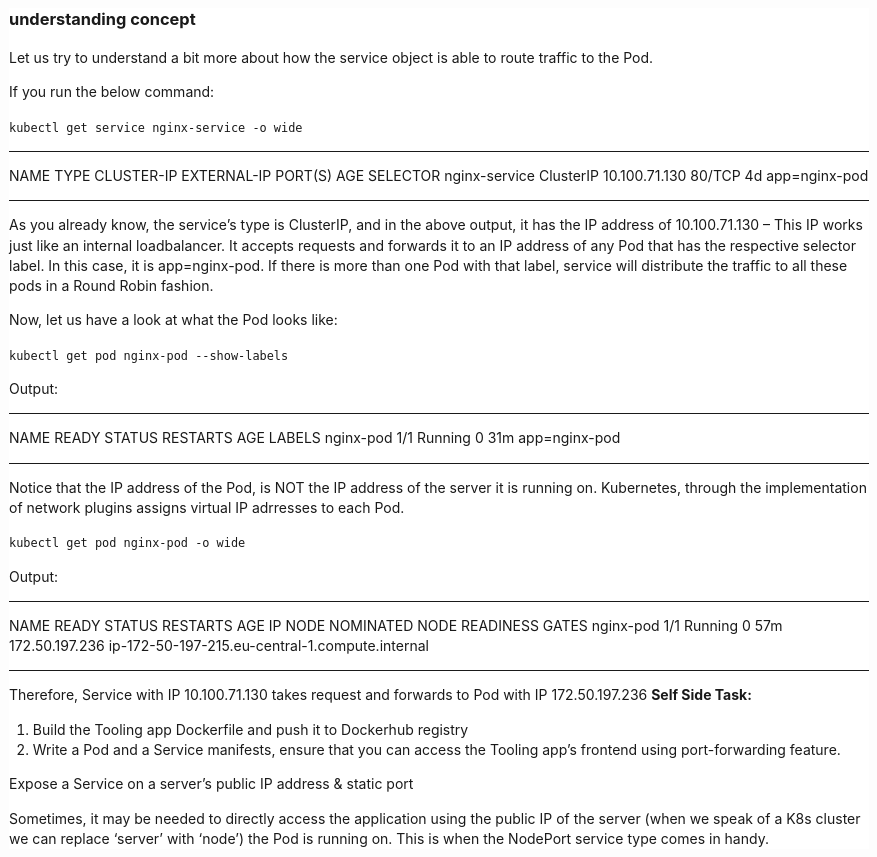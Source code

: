 ### understanding concept
Let us try to understand a bit more about how the service object is able to route traffic to the Pod.

If you run the below command:
```
kubectl get service nginx-service -o wide
```
***
NAME            TYPE        CLUSTER-IP      EXTERNAL-IP   PORT(S)   AGE   SELECTOR
nginx-service   ClusterIP   10.100.71.130   <none>        80/TCP    4d    app=nginx-pod
***


As you already know, the service’s type is ClusterIP, and in the above output, it has the IP address of 10.100.71.130 – This IP works just like an internal loadbalancer. It accepts requests and forwards it to an IP address of any Pod that has the respective selector label. In this case, it is app=nginx-pod. If there is more than one Pod with that label, service will distribute the traffic to all these pods in a Round Robin fashion.

Now, let us have a look at what the Pod looks like:
```
kubectl get pod nginx-pod --show-labels
```

Output:

***
NAME        READY   STATUS    RESTARTS   AGE   LABELS
nginx-pod   1/1     Running   0          31m   app=nginx-pod
***

Notice that the IP address of the Pod, is NOT the IP address of the server it is running on. Kubernetes, through the implementation of network plugins assigns virtual IP adrresses to each Pod.

```
kubectl get pod nginx-pod -o wide
```
Output:
***
NAME        READY   STATUS    RESTARTS   AGE   IP               NODE                                              NOMINATED NODE   READINESS GATES
nginx-pod   1/1     Running   0          57m   172.50.197.236   ip-172-50-197-215.eu-central-1.compute.internal   <none>           <none>
***
Therefore, Service with IP 10.100.71.130 takes request and forwards to Pod with IP 172.50.197.236
**Self Side Task:**

1. Build the Tooling app Dockerfile and push it to Dockerhub registry
2. Write a Pod and a Service manifests, ensure that you can access the Tooling app’s frontend using port-forwarding feature.

Expose a Service on a server’s public IP address & static port

Sometimes, it may be needed to directly access the application using the public IP of the server (when we speak of a K8s cluster we can replace ‘server’ with ‘node’) the Pod is running on. This is when the NodePort service type comes in handy.
